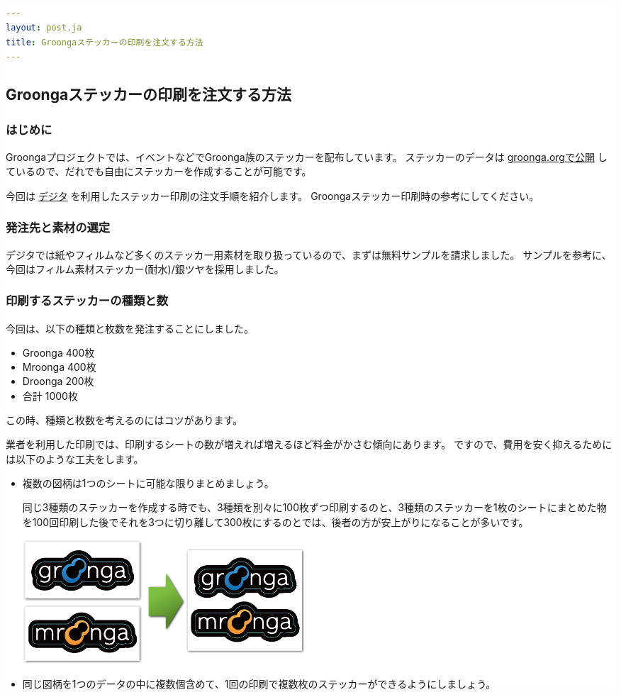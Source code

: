 ```yaml
---
layout: post.ja
title: Groongaステッカーの印刷を注文する方法
---
```


Groongaステッカーの印刷を注文する方法
-------------------------------------

### はじめに

Groongaプロジェクトでは、イベントなどでGroonga族のステッカーを配布しています。
ステッカーのデータは [groonga.orgで公開](http://groonga.org/ja/sticker/)
しているので、だれでも自由にステッカーを作成することが可能です。

今回は [デジタ](http://www.digitaprint.jp/)
を利用したステッカー印刷の注文手順を紹介します。
Groongaステッカー印刷時の参考にしてください。

### 発注先と素材の選定

デジタでは紙やフィルムなど多くのステッカー用素材を取り扱っているので、まずは無料サンプルを請求しました。
サンプルを参考に、今回はフィルム素材ステッカー(耐水)/銀ツヤを採用しました。

### 印刷するステッカーの種類と数

今回は、以下の種類と枚数を発注することにしました。

-   Groonga 400枚
-   Mroonga 400枚
-   Droonga 200枚
-   合計 1000枚

この時、種類と枚数を考えるのにはコツがあります。

業者を利用した印刷では、印刷するシートの数が増えれば増えるほど料金がかさむ傾向にあります。
ですので、費用を安く抑えるためには以下のような工夫をします。

-   複数の図柄は1つのシートに可能な限りまとめましょう。

    同じ3種類のステッカーを作成する時でも、3種類を別々に100枚ずつ印刷するのと、3種類のステッカーを1枚のシートにまとめた物を100回印刷した後でそれを3つに切り離して300枚にするのとでは、後者の方が安上がりになることが多いです。

    ![図：異なる図柄をまとめる例](/images/stickers/howto-print/different-2-in-1.png "図：異なる図柄をまとめる例")
-   同じ図柄を1つのデータの中に複数個含めて、1回の印刷で複数枚のステッカーができるようにしましょう。
